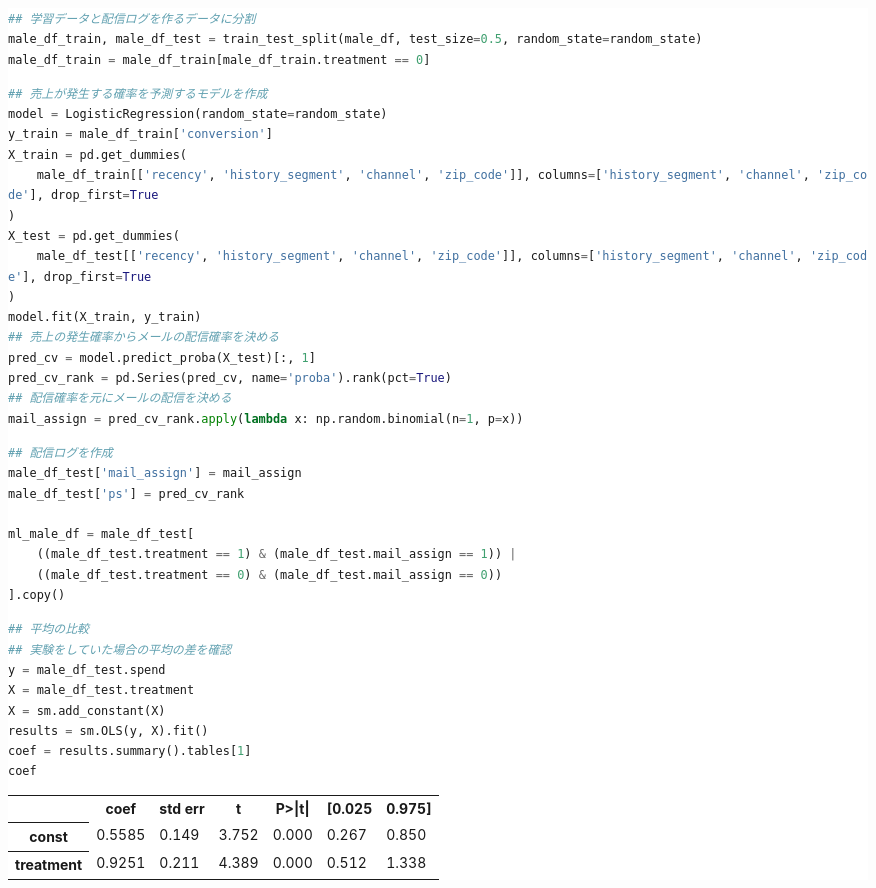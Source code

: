 
```python
## 学習データと配信ログを作るデータに分割
male_df_train, male_df_test = train_test_split(male_df, test_size=0.5, random_state=random_state)
male_df_train = male_df_train[male_df_train.treatment == 0]
```


```python
## 売上が発生する確率を予測するモデルを作成
model = LogisticRegression(random_state=random_state)
y_train = male_df_train['conversion']
X_train = pd.get_dummies(
    male_df_train[['recency', 'history_segment', 'channel', 'zip_code']], columns=['history_segment', 'channel', 'zip_code'], drop_first=True
)
X_test = pd.get_dummies(
    male_df_test[['recency', 'history_segment', 'channel', 'zip_code']], columns=['history_segment', 'channel', 'zip_code'], drop_first=True
)
model.fit(X_train, y_train)
## 売上の発生確率からメールの配信確率を決める
pred_cv = model.predict_proba(X_test)[:, 1]
pred_cv_rank = pd.Series(pred_cv, name='proba').rank(pct=True)
## 配信確率を元にメールの配信を決める
mail_assign = pred_cv_rank.apply(lambda x: np.random.binomial(n=1, p=x))
```


```python
## 配信ログを作成
male_df_test['mail_assign'] = mail_assign
male_df_test['ps'] = pred_cv_rank

ml_male_df = male_df_test[
    ((male_df_test.treatment == 1) & (male_df_test.mail_assign == 1)) |
    ((male_df_test.treatment == 0) & (male_df_test.mail_assign == 0))
].copy()
```


```python
## 平均の比較
## 実験をしていた場合の平均の差を確認
y = male_df_test.spend
X = male_df_test.treatment
X = sm.add_constant(X)
results = sm.OLS(y, X).fit()
coef = results.summary().tables[1]
coef
```




<table class="simpletable">
<tr>
      <td></td>         <th>coef</th>     <th>std err</th>      <th>t</th>      <th>P>|t|</th>  <th>[0.025</th>    <th>0.975]</th>  
</tr>
<tr>
  <th>const</th>     <td>    0.5585</td> <td>    0.149</td> <td>    3.752</td> <td> 0.000</td> <td>    0.267</td> <td>    0.850</td>
</tr>
<tr>
  <th>treatment</th> <td>    0.9251</td> <td>    0.211</td> <td>    4.389</td> <td> 0.000</td> <td>    0.512</td> <td>    1.338</td>
</tr>
</table>
